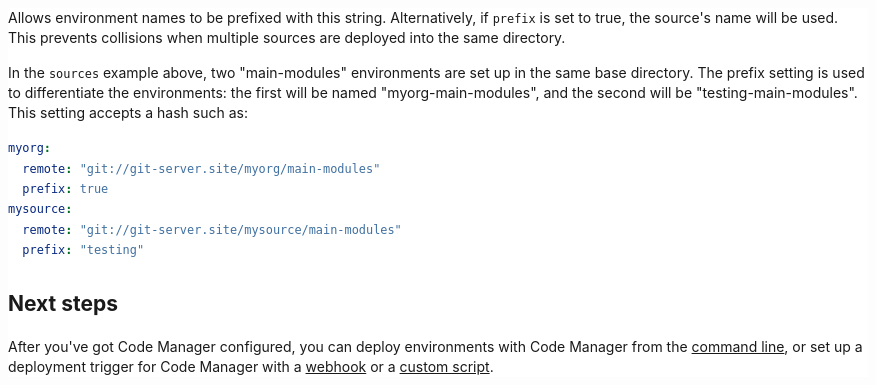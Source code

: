 Allows environment names to be prefixed with this string. Alternatively, if `prefix` is set to true, the source's name will be used. This prevents collisions when multiple sources are deployed into the same directory.

In the `sources` example above, two "main-modules" environments are set up in the same base directory. The prefix setting is used to differentiate the environments: the first will be named "myorg-main-modules", and the second will be "testing-main-modules". This setting accepts a hash such as:

```yaml
myorg: 
  remote: "git://git-server.site/myorg/main-modules"
  prefix: true
mysource: 
  remote: "git://git-server.site/mysource/main-modules"
  prefix: "testing"
```

## Next steps

After you've got Code Manager configured, you can deploy environments with Code Manager from the [command line][cli], or set up a deployment trigger for Code Manager with a [webhook][code_mgr_webhook] or a [custom script][scripts].


[repo]: ./cmgmt_control_repo.html
[puppetfile]: ./cmgmt_puppetfile.html
[code_mgr]: ./code_mgr.html
[r10k]: ./r10k.html
[code_mgr_config]: ./code_mgr_config.html
[code_mgr_custom]: ./code_mgr_custom.html
[code_mgr_webhook]: ./code_mgr_webhook.html
[scripts]: ./code_mgr_scripts.html
[r10k_config]: ./r10k_config.html
[r10k_custom]: ./r10k_custom.html
[r10k_run]: ./r10k_run.html
[r10k_ref]: ./r10k_ref.html
[upgrade]: ./code_mgr_upgrade.html
[hiera]: ./config_intro.html#configure-settings-with-hiera
[filesync]: ./cmgmt_filesync.html
[cli]: ./code_mgr_cli.html
